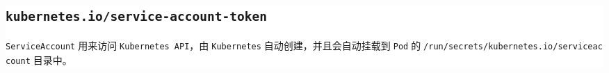 ## `kubernetes.io/service-account-token`
`ServiceAccount` 用来访问 `Kubernetes API`，由 `Kubernetes` 自动创建，并且会自动挂载到 `Pod` 的 `/run/secrets/kubernetes.io/serviceaccount` 目录中。